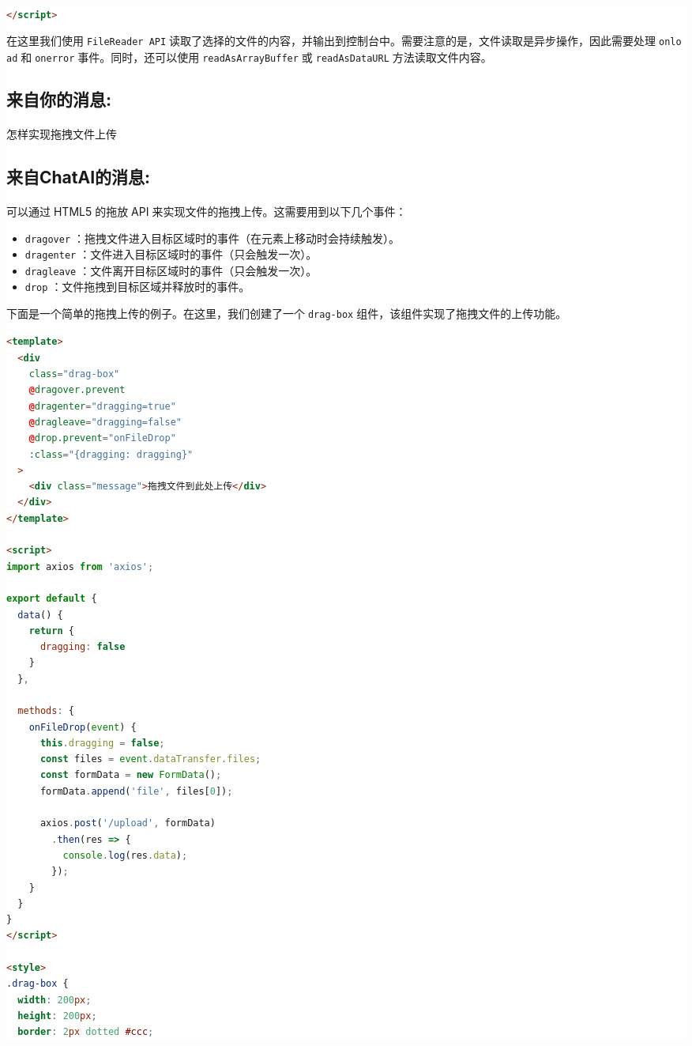 ```html
</script>
```

在这里我们使用 `FileReader API` 读取了选择的文件的内容，并输出到控制台中。需要注意的是，文件读取是异步操作，因此需要处理 `onload` 和 `onerror` 事件。同时，还可以使用 `readAsArrayBuffer` 或 `readAsDataURL` 方法读取文件内容。

## 来自你的消息:
怎样实现拖拽文件上传

## 来自ChatAI的消息:
可以通过 HTML5 的拖放 API 来实现文件的拖拽上传。这需要用到以下几个事件：

- `dragover` ：拖拽文件进入目标区域时的事件（在元素上移动时会持续触发）。
- `dragenter` ：文件进入目标区域时的事件（只会触发一次）。
- `dragleave` ：文件离开目标区域时的事件（只会触发一次）。
- `drop` ：文件拖拽到目标区域并释放时的事件。

下面是一个简单的拖拽上传的例子。在这里，我们创建了一个 `drag-box` 组件，该组件实现了拖拽文件的上传功能。

```html
<template>
  <div
    class="drag-box"
    @dragover.prevent
    @dragenter="dragging=true"
    @dragleave="dragging=false"
    @drop.prevent="onFileDrop"
    :class="{dragging: dragging}"
  >
    <div class="message">拖拽文件到此处上传</div>
  </div>
</template>

<script>
import axios from 'axios';

export default {
  data() {
    return {
      dragging: false
    }
  },

  methods: {
    onFileDrop(event) {
      this.dragging = false;
      const files = event.dataTransfer.files;
      const formData = new FormData();
      formData.append('file', files[0]);

      axios.post('/upload', formData)
        .then(res => {
          console.log(res.data);
        });
    }
  }
}
</script>

<style>
.drag-box {
  width: 200px;
  height: 200px;
  border: 2px dotted #ccc;
```